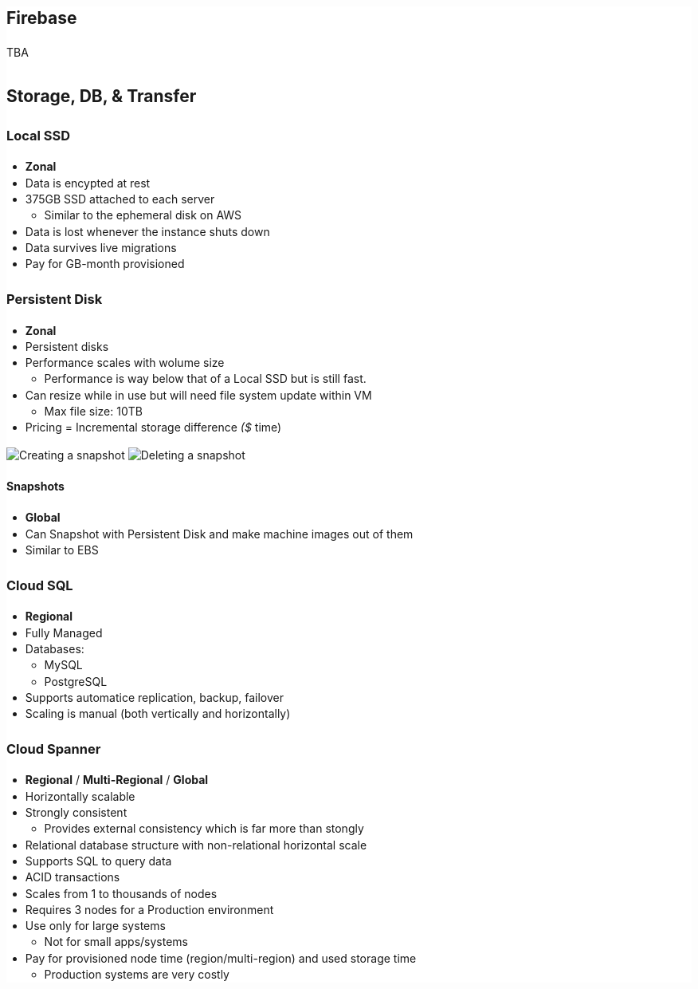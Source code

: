 ## Firebase

TBA

## Storage, DB, & Transfer

### Local SSD

- **Zonal**
- Data is encypted at rest
- 375GB SSD attached to each server
  - Similar to the ephemeral disk on AWS
- Data is lost whenever the instance shuts down
- Data survives live migrations
- Pay for GB-month provisioned

### Persistent Disk

- **Zonal**
- Persistent disks
- Performance scales with wolume size
  - Performance is way below that of a Local SSD but is still fast.
- Can resize while in use but will need file system update within VM
  - Max file size: 10TB
- Pricing = Incremental storage difference _($_ time)

![Creating a snapshot](https://cloud.google.com/compute/images/creating-snapshot.png "Creating a snapshot")
![Deleting a snapshot](https://cloud.google.com/compute/images/deleting-snapshot.png "Deleting a snapshot")

#### Snapshots

- **Global**
- Can Snapshot with Persistent Disk and make machine images out of them
- Similar to EBS

### Cloud SQL

- **Regional**
- Fully Managed
- Databases:
  - MySQL
  - PostgreSQL
- Supports automatice replication, backup, failover
- Scaling is manual (both vertically and horizontally)

### Cloud Spanner

- **Regional** / **Multi-Regional** / **Global**
- Horizontally scalable
- Strongly consistent
  - Provides external consistency which is far more than stongly
- Relational database structure with non-relational horizontal scale
- Supports SQL to query data
- ACID transactions
- Scales from 1 to thousands of nodes
- Requires 3 nodes for a Production environment
- Use only for large systems
  - Not for small apps/systems
- Pay for provisioned node time (region/multi-region) and used storage time
  - Production systems are very costly
